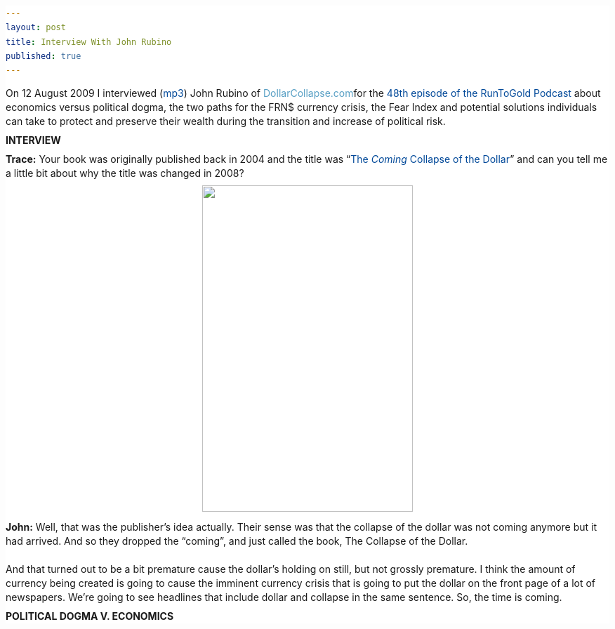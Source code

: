 ```yaml
---
layout: post
title: Interview With John Rubino
published: true
---
```

<p style="margin-top: 7px; margin-right: 0px; margin-bottom: 7px; margin-left: 0px; outline-width: 0px; outline-style: initial; outline-color: initial; font-weight: inherit; font-style: inherit; font-size: 14px; font-family: inherit; vertical-align: baseline; line-height: 20px; padding: 0px; border: 0px initial initial;">On 12 August 2009 I interviewed (<a style="outline-width: 0px; outline-style: initial; outline-color: initial; font-weight: inherit; font-style: inherit; font-size: 14px; font-family: inherit; vertical-align: baseline; color: #024999; text-decoration: none; padding: 0px; margin: 0px; border: 0px initial initial;" href="http://podcast.runtogold.com/podcast/RTG-48-2009-08-13.mp3">mp3</a>) John Rubino of <a style="outline-width: 0px; outline-style: initial; outline-color: initial; font-weight: inherit; font-style: inherit; font-size: 14px; font-family: inherit; vertical-align: baseline; color: #579fc4; text-decoration: none; padding: 0px; margin: 0px; border: 0px initial initial;" href="http://www.dollarcollapse.com/">DollarCollapse.com</a>for the <a style="outline-width: 0px; outline-style: initial; outline-color: initial; font-weight: inherit; font-style: inherit; font-size: 14px; font-family: inherit; vertical-align: baseline; color: #024999; text-decoration: none; padding: 0px; margin: 0px; border: 0px initial initial;" href="http://podcast.runtogold.com/2009/08/13/rtg-48-2009-08-13/">48th episode of the RunToGold Podcast</a> about economics versus political dogma, the two paths for the FRN$ currency crisis, the Fear Index and potential solutions individuals can take to protect and preserve their wealth during the transition and increase of political risk.</p>
<p style="margin-top: 7px; margin-right: 0px; margin-bottom: 7px; margin-left: 0px; outline-width: 0px; outline-style: initial; outline-color: initial; font-weight: inherit; font-style: inherit; font-size: 14px; font-family: inherit; vertical-align: baseline; line-height: 20px; padding: 0px; border: 0px initial initial;"><strong>INTERVIEW</strong></p>
<p style="margin-top: 7px; margin-right: 0px; margin-bottom: 7px; margin-left: 0px; outline-width: 0px; outline-style: initial; outline-color: initial; font-weight: inherit; font-style: inherit; font-size: 14px; font-family: inherit; vertical-align: baseline; line-height: 20px; padding: 0px; border: 0px initial initial;"><strong>Trace:</strong> Your book was originally published back in 2004 and the title was “<a style="outline-width: 0px; outline-style: initial; outline-color: initial; font-weight: inherit; font-style: inherit; font-size: 14px; font-family: inherit; vertical-align: baseline; color: #024999; text-decoration: none; padding: 0px; margin: 0px; border: 0px initial initial;" href="http://www.runtogold.com/thecollapseofthedollarbook">The </a><em><a style="outline-width: 0px; outline-style: initial; outline-color: initial; font-weight: inherit; font-style: inherit; font-size: 14px; font-family: inherit; vertical-align: baseline; color: #024999; text-decoration: none; padding: 0px; margin: 0px; border: 0px initial initial;" href="http://www.runtogold.com/thecollapseofthedollarbook">Coming</a></em><a style="outline-width: 0px; outline-style: initial; outline-color: initial; font-weight: inherit; font-style: inherit; font-size: 14px; font-family: inherit; vertical-align: baseline; color: #024999; text-decoration: none; padding: 0px; margin: 0px; border: 0px initial initial;" href="http://www.runtogold.com/thecollapseofthedollarbook"> Collapse of the Dollar</a>” and can you tell me a little bit about why the title was changed in 2008?</p>
<p style="margin-top: 7px; margin-right: 0px; margin-bottom: 7px; margin-left: 0px; outline-width: 0px; outline-style: initial; outline-color: initial; font-weight: inherit; font-style: inherit; font-size: 14px; font-family: inherit; vertical-align: baseline; line-height: 20px; text-align: center; padding: 0px;"><a href="http://www.runtogold.com/thecollapseofthedollarbook" target="_blank"><img class="aligncenter" title="Dollar Collapse" src="{{ site.baseurl }}/images/Collapse-Of-Dollar.jpg" alt="" width="300" height="465" /></a></p>
<p style="margin-top: 7px; margin-right: 0px; margin-bottom: 7px; margin-left: 0px; outline-width: 0px; outline-style: initial; outline-color: initial; font-weight: inherit; font-style: inherit; font-size: 14px; font-family: inherit; vertical-align: baseline; line-height: 20px; padding: 0px; border: 0px initial initial;"><strong>John:</strong> Well, that was the publisher’s idea actually. Their sense was that the collapse of the dollar was not coming anymore but it had arrived. And so they dropped the “coming”, and just called the book, The Collapse of the Dollar.<br/><br/> And that turned out to be a bit premature cause the dollar’s holding on still, but not grossly premature. I think the amount of currency being created is going to cause the imminent currency crisis that is going to put the dollar on the front page of a lot of newspapers. We’re going to see headlines that include dollar and collapse in the same sentence. So, the time is coming.</p>
<p style="margin-top: 7px; margin-right: 0px; margin-bottom: 7px; margin-left: 0px; outline-width: 0px; outline-style: initial; outline-color: initial; font-weight: inherit; font-style: inherit; font-size: 14px; font-family: inherit; vertical-align: baseline; line-height: 20px; padding: 0px; border: 0px initial initial;"><strong>POLITICAL DOGMA V. ECONOMICS</strong></p>
